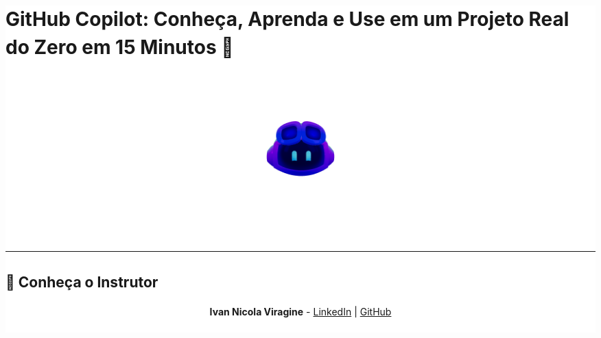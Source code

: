 # **GitHub Copilot**: Conheça, Aprenda e Use em um Projeto Real do Zero em 15 Minutos 🚀

<div align="center">
  <img src="assets/copilot.png" width="240" height="240" style="">
</div>

---

## 🫡 Conheça o Instrutor

<div align="center">
  <strong>Ivan Nicola Viragine</strong> - <a href="https://www.linkedin.com/in/ivan-viragine/">LinkedIn</a> | <a href="https://github.com/ivanviragine">GitHub</a>
</div>
</br >
<div align="center">